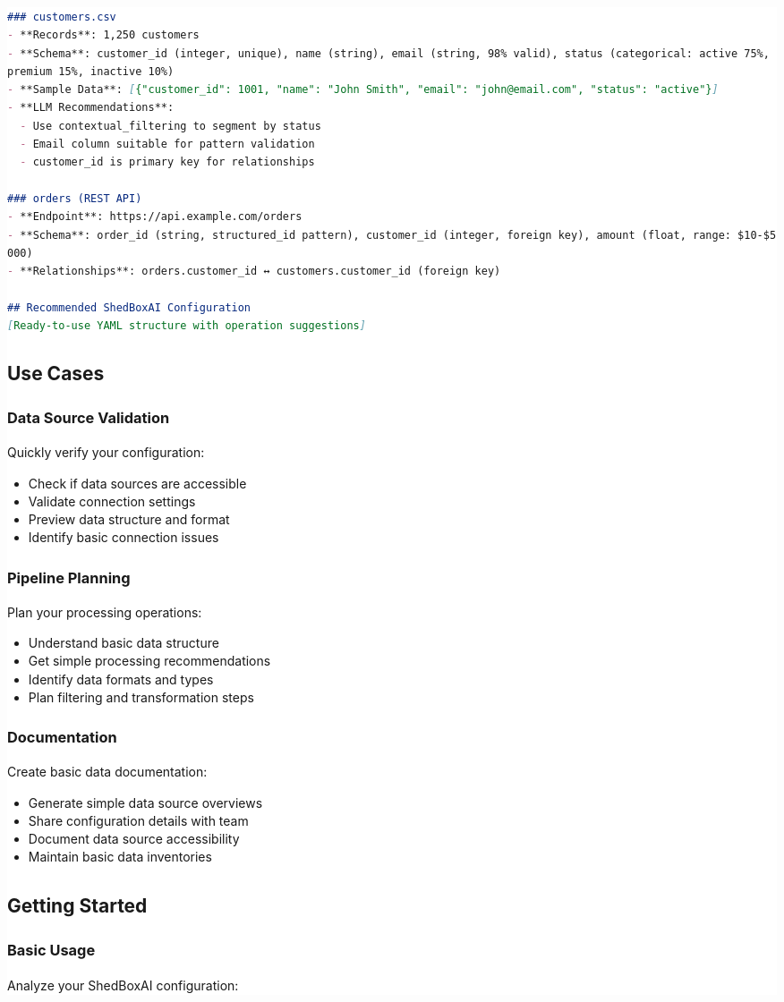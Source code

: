```markdown
### customers.csv
- **Records**: 1,250 customers
- **Schema**: customer_id (integer, unique), name (string), email (string, 98% valid), status (categorical: active 75%, premium 15%, inactive 10%)
- **Sample Data**: [{"customer_id": 1001, "name": "John Smith", "email": "john@email.com", "status": "active"}]
- **LLM Recommendations**: 
  - Use contextual_filtering to segment by status
  - Email column suitable for pattern validation
  - customer_id is primary key for relationships

### orders (REST API)
- **Endpoint**: https://api.example.com/orders
- **Schema**: order_id (string, structured_id pattern), customer_id (integer, foreign key), amount (float, range: $10-$5000)
- **Relationships**: orders.customer_id ↔ customers.customer_id (foreign key)

## Recommended ShedBoxAI Configuration
[Ready-to-use YAML structure with operation suggestions]
```

## Use Cases

### Data Source Validation
Quickly verify your configuration:
- Check if data sources are accessible
- Validate connection settings
- Preview data structure and format
- Identify basic connection issues

### Pipeline Planning
Plan your processing operations:
- Understand basic data structure
- Get simple processing recommendations
- Identify data formats and types
- Plan filtering and transformation steps

### Documentation
Create basic data documentation:
- Generate simple data source overviews
- Share configuration details with team
- Document data source accessibility
- Maintain basic data inventories

## Getting Started

### Basic Usage
Analyze your ShedBoxAI configuration:
